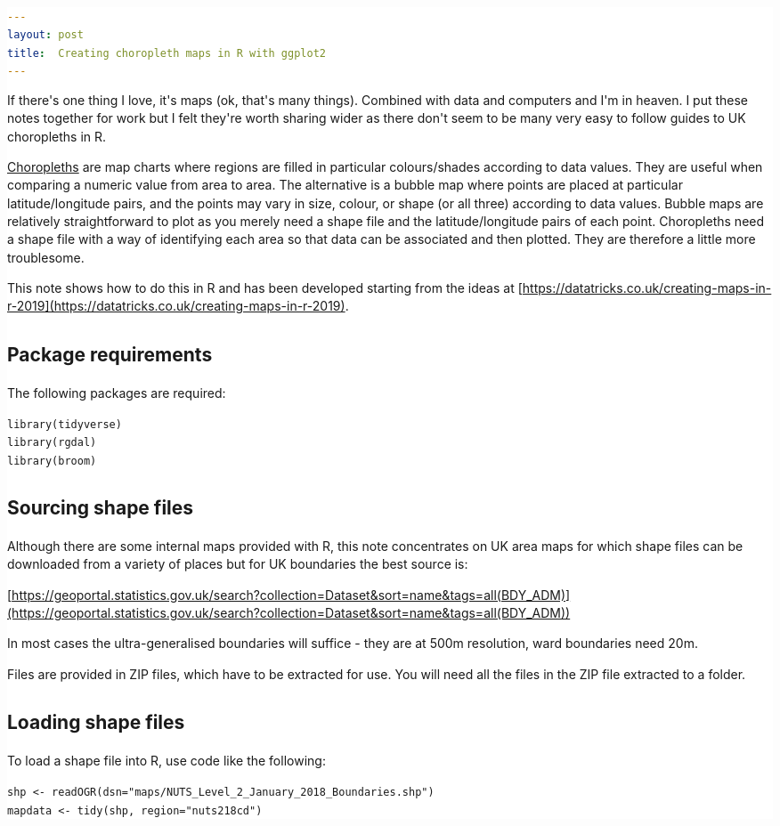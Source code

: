 ```yaml
---
layout: post
title:  Creating choropleth maps in R with ggplot2
---
```

 
If there's one thing I love, it's maps (ok, that's many things). Combined with data and computers and I'm in heaven. I put these notes together for work but I felt they're worth sharing wider as there don't seem to be many very easy to follow guides to UK choropleths in R.

[Choropleths](https://en.wikipedia.org/wiki/Choropleth_map) are map charts where regions are filled in particular colours/shades according to data values. They are useful when comparing a numeric value from area to area. The alternative is a bubble map where points are placed at particular latitude/longitude pairs, and the points may vary in size, colour, or shape (or all three) according to data values. Bubble maps are relatively straightforward to plot as you merely need a shape file and the latitude/longitude pairs of each point. Choropleths need a shape file with a way of identifying each area so that data can be associated and then plotted. They are therefore a little more troublesome.

This note shows how to do this in R and has been developed starting from the ideas at [https://datatricks.co.uk/creating-maps-in-r-2019](https://datatricks.co.uk/creating-maps-in-r-2019).

## Package requirements

The following packages are required:

```
library(tidyverse)
library(rgdal)
library(broom)
```
  

## Sourcing shape files

Although there are some internal maps provided with R, this note concentrates on UK area maps for which shape files can be downloaded from a variety of places but for UK boundaries the best source is:

[https://geoportal.statistics.gov.uk/search?collection=Dataset&sort=name&tags=all(BDY_ADM)](https://geoportal.statistics.gov.uk/search?collection=Dataset&sort=name&tags=all(BDY_ADM))

In most cases the ultra-generalised boundaries will suffice - they are at 500m resolution, ward boundaries need 20m.

Files are provided in ZIP files, which have to be extracted for use. You will need all the files in the ZIP file extracted to a folder.

## Loading shape files

To load a shape file into R, use code like the following:

```
shp <- readOGR(dsn="maps/NUTS_Level_2_January_2018_Boundaries.shp")
mapdata <- tidy(shp, region="nuts218cd")
```
